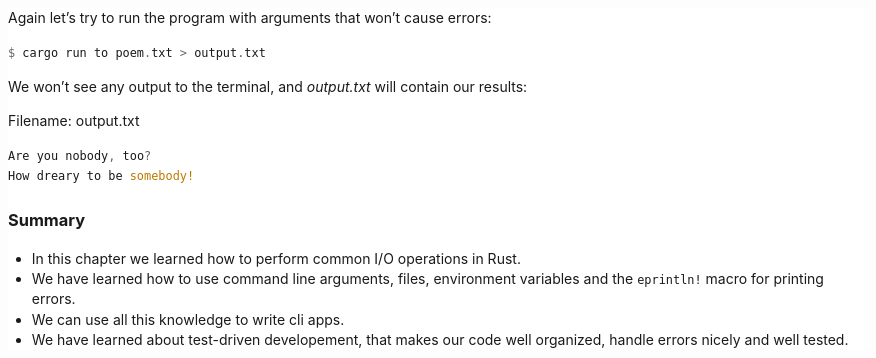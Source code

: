 Again let’s try to run the program with arguments that won’t cause errors:

```rust
$ cargo run to poem.txt > output.txt
```

We won’t see any output to the terminal, and *output.txt* will contain our results:

Filename: output.txt

```rust
Are you nobody, too?
How dreary to be somebody!
```

### Summary

- In this chapter we learned how to perform common I/O operations in Rust.
- We have learned how to use command line arguments, files, environment variables and the `eprintln!` macro for printing errors.
- We can use all this knowledge to write cli apps.
- We have learned about test-driven developement, that makes our code well organized, handle errors nicely and well tested.